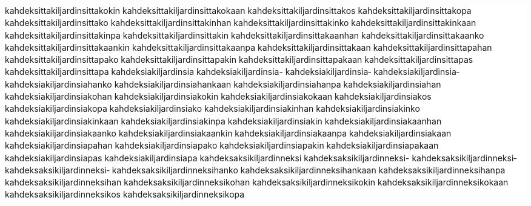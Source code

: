 kahdeksittakiljardinsittakokin
kahdeksittakiljardinsittakokaan
kahdeksittakiljardinsittakos
kahdeksittakiljardinsittakopa
kahdeksittakiljardinsittako
kahdeksittakiljardinsittakinhan
kahdeksittakiljardinsittakinko
kahdeksittakiljardinsittakinkaan
kahdeksittakiljardinsittakinpa
kahdeksittakiljardinsittakin
kahdeksittakiljardinsittakaanhan
kahdeksittakiljardinsittakaanko
kahdeksittakiljardinsittakaankin
kahdeksittakiljardinsittakaanpa
kahdeksittakiljardinsittakaan
kahdeksittakiljardinsittapahan
kahdeksittakiljardinsittapako
kahdeksittakiljardinsittapakin
kahdeksittakiljardinsittapakaan
kahdeksittakiljardinsittapas
kahdeksittakiljardinsittapa
kahdeksiakiljardinsia
kahdeksiakiljardinsia-
kahdeksiakiljardinsia‐
kahdeksiakiljardinsia‑
kahdeksiakiljardinsiahanko
kahdeksiakiljardinsiahankaan
kahdeksiakiljardinsiahanpa
kahdeksiakiljardinsiahan
kahdeksiakiljardinsiakohan
kahdeksiakiljardinsiakokin
kahdeksiakiljardinsiakokaan
kahdeksiakiljardinsiakos
kahdeksiakiljardinsiakopa
kahdeksiakiljardinsiako
kahdeksiakiljardinsiakinhan
kahdeksiakiljardinsiakinko
kahdeksiakiljardinsiakinkaan
kahdeksiakiljardinsiakinpa
kahdeksiakiljardinsiakin
kahdeksiakiljardinsiakaanhan
kahdeksiakiljardinsiakaanko
kahdeksiakiljardinsiakaankin
kahdeksiakiljardinsiakaanpa
kahdeksiakiljardinsiakaan
kahdeksiakiljardinsiapahan
kahdeksiakiljardinsiapako
kahdeksiakiljardinsiapakin
kahdeksiakiljardinsiapakaan
kahdeksiakiljardinsiapas
kahdeksiakiljardinsiapa
kahdeksaksikiljardinneksi
kahdeksaksikiljardinneksi-
kahdeksaksikiljardinneksi‐
kahdeksaksikiljardinneksi‑
kahdeksaksikiljardinneksihanko
kahdeksaksikiljardinneksihankaan
kahdeksaksikiljardinneksihanpa
kahdeksaksikiljardinneksihan
kahdeksaksikiljardinneksikohan
kahdeksaksikiljardinneksikokin
kahdeksaksikiljardinneksikokaan
kahdeksaksikiljardinneksikos
kahdeksaksikiljardinneksikopa